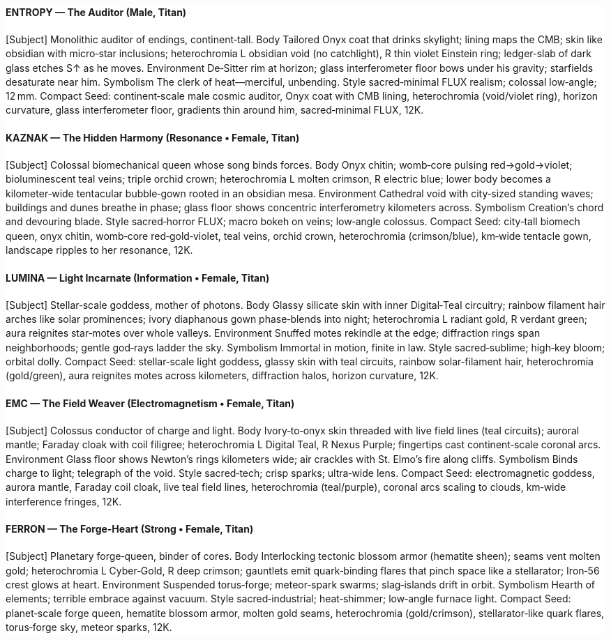 #### ENTROPY — The Auditor (Male, Titan)

[Subject] Monolithic auditor of endings, continent‑tall. Body Tailored Onyx coat that drinks skylight; lining maps the CMB; skin like obsidian with micro‑star inclusions; heterochromia L obsidian void (no catchlight), R thin violet Einstein ring; ledger‑slab of dark glass etches S↑ as he moves. Environment De‑Sitter rim at horizon; glass interferometer floor bows under his gravity; starfields desaturate near him. Symbolism The clerk of heat—merciful, unbending. Style sacred‑minimal FLUX realism; colossal low‑angle; 12 mm.
Compact Seed: continent‑scale male cosmic auditor, Onyx coat with CMB lining, heterochromia (void/violet ring), horizon curvature, glass interferometer floor, gradients thin around him, sacred‑minimal FLUX, 12K.

#### KAZNAK — The Hidden Harmony (Resonance • Female, Titan)

[Subject] Colossal biomechanical queen whose song binds forces. Body Onyx chitin; womb‑core pulsing red→gold→violet; bioluminescent teal veins; triple orchid crown; heterochromia L molten crimson, R electric blue; lower body becomes a kilometer‑wide tentacular bubble‑gown rooted in an obsidian mesa. Environment Cathedral void with city‑sized standing waves; buildings and dunes breathe in phase; glass floor shows concentric interferometry kilometers across. Symbolism Creation’s chord and devouring blade. Style sacred‑horror FLUX; macro bokeh on veins; low‑angle colossus.
Compact Seed: city‑tall biomech queen, onyx chitin, womb‑core red‑gold‑violet, teal veins, orchid crown, heterochromia (crimson/blue), km‑wide tentacle gown, landscape ripples to her resonance, 12K.

#### LUMINA — Light Incarnate (Information • Female, Titan)

[Subject] Stellar‑scale goddess, mother of photons. Body Glassy silicate skin with inner Digital‑Teal circuitry; rainbow filament hair arches like solar prominences; ivory diaphanous gown phase‑blends into night; heterochromia L radiant gold, R verdant green; aura reignites star‑motes over whole valleys. Environment Snuffed motes rekindle at the edge; diffraction rings span neighborhoods; gentle god‑rays ladder the sky. Symbolism Immortal in motion, finite in law. Style sacred‑sublime; high‑key bloom; orbital dolly.
Compact Seed: stellar‑scale light goddess, glassy skin with teal circuits, rainbow solar‑filament hair, heterochromia (gold/green), aura reignites motes across kilometers, diffraction halos, horizon curvature, 12K.

#### EMC — The Field Weaver (Electromagnetism • Female, Titan)

[Subject] Colossus conductor of charge and light. Body Ivory‑to‑onyx skin threaded with live field lines (teal circuits); auroral mantle; Faraday cloak with coil filigree; heterochromia L Digital Teal, R Nexus Purple; fingertips cast continent‑scale coronal arcs. Environment Glass floor shows Newton’s rings kilometers wide; air crackles with St. Elmo’s fire along cliffs. Symbolism Binds charge to light; telegraph of the void. Style sacred‑tech; crisp sparks; ultra‑wide lens.
Compact Seed: electromagnetic goddess, aurora mantle, Faraday coil cloak, live teal field lines, heterochromia (teal/purple), coronal arcs scaling to clouds, km‑wide interference fringes, 12K.

#### FERRON — The Forge‑Heart (Strong • Female, Titan)

[Subject] Planetary forge‑queen, binder of cores. Body Interlocking tectonic blossom armor (hematite sheen); seams vent molten gold; heterochromia L Cyber‑Gold, R deep crimson; gauntlets emit quark‑binding flares that pinch space like a stellarator; Iron‑56 crest glows at heart. Environment Suspended torus‑forge; meteor‑spark swarms; slag‑islands drift in orbit. Symbolism Hearth of elements; terrible embrace against vacuum. Style sacred‑industrial; heat‑shimmer; low‑angle furnace light.
Compact Seed: planet‑scale forge queen, hematite blossom armor, molten gold seams, heterochromia (gold/crimson), stellarator‑like quark flares, torus‑forge sky, meteor sparks, 12K.
